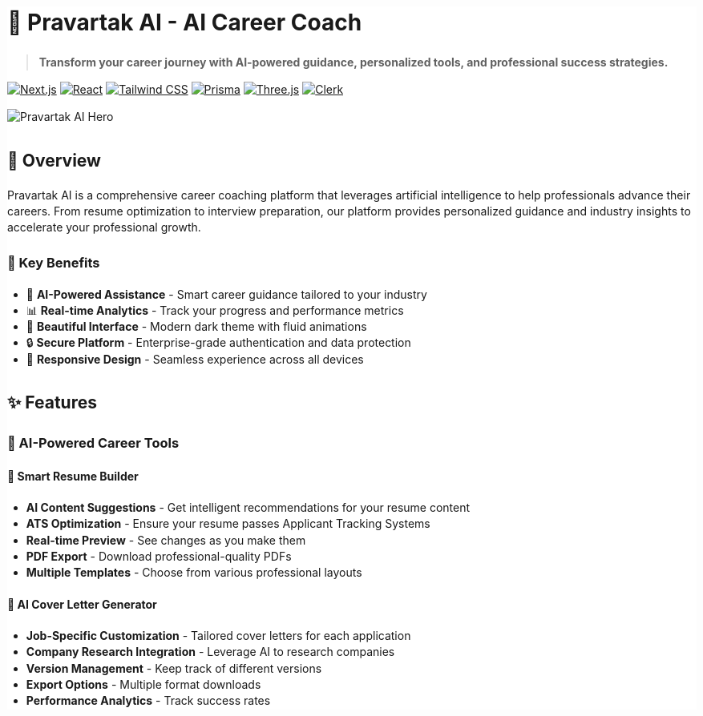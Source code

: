 # 🚀 Pravartak AI - AI Career Coach

> **Transform your career journey with AI-powered guidance, personalized tools, and professional success strategies.**

[![Next.js](https://img.shields.io/badge/Next.js-15.5.3-black?style=for-the-badge&logo=next.js)](https://nextjs.org/)
[![React](https://img.shields.io/badge/React-19.0.0-61DAFB?style=for-the-badge&logo=react)](https://reactjs.org/)
[![Tailwind CSS](https://img.shields.io/badge/Tailwind_CSS-06B6D4?style=for-the-badge&logo=tailwind-css&logoColor=white)](https://tailwindcss.com/)
[![Prisma](https://img.shields.io/badge/Prisma-2D3748?style=for-the-badge&logo=prisma&logoColor=white)](https://prisma.io/)
[![Three.js](https://img.shields.io/badge/Three.js-000000?style=for-the-badge&logo=three.js)](https://threejs.org/)
[![Clerk](https://img.shields.io/badge/Clerk-6C47FF?style=for-the-badge&logo=clerk&logoColor=white)](https://clerk.com/)

![Pravartak AI Hero](https://github.com/Susmita-Codes/Pravartak/blob/main/public/banner.jpeg?raw=true)

## 🌟 Overview

Pravartak AI is a comprehensive career coaching platform that leverages artificial intelligence to help professionals advance their careers. From resume optimization to interview preparation, our platform provides personalized guidance and industry insights to accelerate your professional growth.

### 🎯 Key Benefits

- 🤖 **AI-Powered Assistance** - Smart career guidance tailored to your industry
- 📊 **Real-time Analytics** - Track your progress and performance metrics
- 🎨 **Beautiful Interface** - Modern dark theme with fluid animations
- 🔒 **Secure Platform** - Enterprise-grade authentication and data protection
- 📱 **Responsive Design** - Seamless experience across all devices

## ✨ Features

### 🤖 AI-Powered Career Tools

#### 📝 Smart Resume Builder
- **AI Content Suggestions** - Get intelligent recommendations for your resume content
- **ATS Optimization** - Ensure your resume passes Applicant Tracking Systems
- **Real-time Preview** - See changes as you make them
- **PDF Export** - Download professional-quality PDFs
- **Multiple Templates** - Choose from various professional layouts

#### 💌 AI Cover Letter Generator
- **Job-Specific Customization** - Tailored cover letters for each application
- **Company Research Integration** - Leverage AI to research companies
- **Version Management** - Keep track of different versions
- **Export Options** - Multiple format downloads
- **Performance Analytics** - Track success rates
